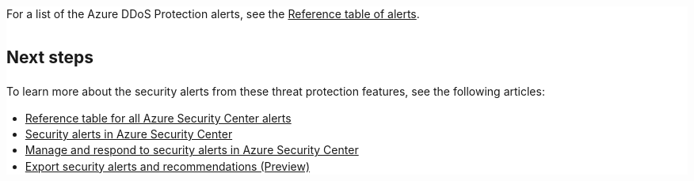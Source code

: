 For a list of the Azure DDoS Protection alerts, see the [Reference table of alerts](alerts-reference.md#alerts-azureddos).


## Next steps
To learn more about the security alerts from these threat protection features, see the following articles:

* [Reference table for all Azure Security Center alerts](alerts-reference.md)
* [Security alerts in Azure Security Center](security-center-alerts-overview.md)
* [Manage and respond to security alerts in Azure Security Center](security-center-managing-and-responding-alerts.md)
* [Export security alerts and recommendations (Preview)](continuous-export.md)